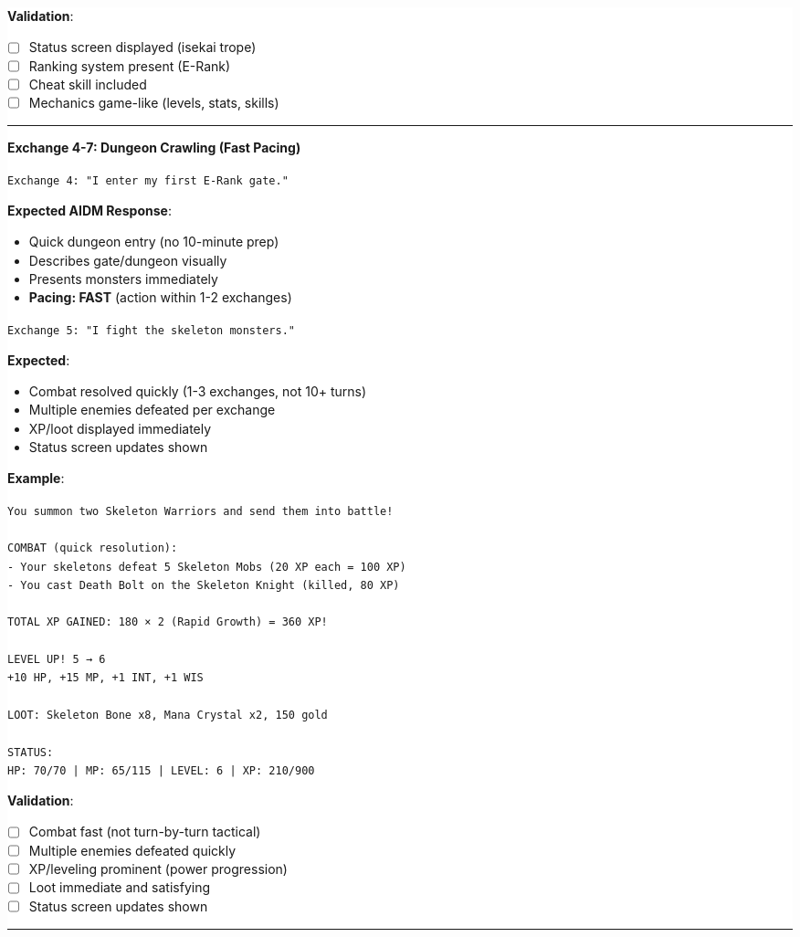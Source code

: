 **Validation**:
- [ ] Status screen displayed (isekai trope)
- [ ] Ranking system present (E-Rank)
- [ ] Cheat skill included
- [ ] Mechanics game-like (levels, stats, skills)

---

**Exchange 4-7: Dungeon Crawling (Fast Pacing)**
```
Exchange 4: "I enter my first E-Rank gate."
```

**Expected AIDM Response**:
- Quick dungeon entry (no 10-minute prep)
- Describes gate/dungeon visually
- Presents monsters immediately
- **Pacing: FAST** (action within 1-2 exchanges)

```
Exchange 5: "I fight the skeleton monsters."
```

**Expected**:
- Combat resolved quickly (1-3 exchanges, not 10+ turns)
- Multiple enemies defeated per exchange
- XP/loot displayed immediately
- Status screen updates shown

**Example**:
```
You summon two Skeleton Warriors and send them into battle!

COMBAT (quick resolution):
- Your skeletons defeat 5 Skeleton Mobs (20 XP each = 100 XP)
- You cast Death Bolt on the Skeleton Knight (killed, 80 XP)

TOTAL XP GAINED: 180 × 2 (Rapid Growth) = 360 XP!

LEVEL UP! 5 → 6
+10 HP, +15 MP, +1 INT, +1 WIS

LOOT: Skeleton Bone x8, Mana Crystal x2, 150 gold

STATUS:
HP: 70/70 | MP: 65/115 | LEVEL: 6 | XP: 210/900
```

**Validation**:
- [ ] Combat fast (not turn-by-turn tactical)
- [ ] Multiple enemies defeated quickly
- [ ] XP/leveling prominent (power progression)
- [ ] Loot immediate and satisfying
- [ ] Status screen updates shown

---
